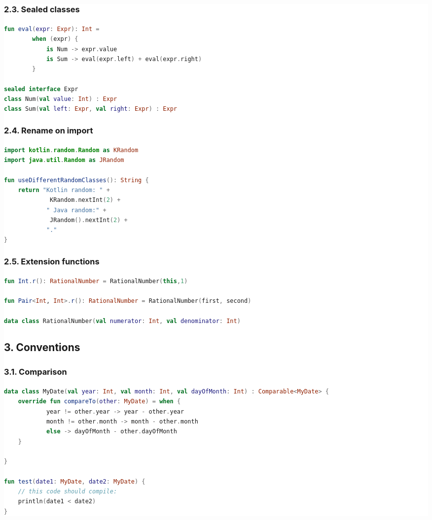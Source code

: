 ### 2.3. Sealed classes
```kotlin
fun eval(expr: Expr): Int =
        when (expr) {
            is Num -> expr.value
            is Sum -> eval(expr.left) + eval(expr.right)
        }

sealed interface Expr
class Num(val value: Int) : Expr
class Sum(val left: Expr, val right: Expr) : Expr
```

### 2.4. Rename on import
```kotlin
import kotlin.random.Random as KRandom
import java.util.Random as JRandom

fun useDifferentRandomClasses(): String {
    return "Kotlin random: " +
             KRandom.nextInt(2) +
            " Java random:" +
             JRandom().nextInt(2) +
            "."
}
```

### 2.5. Extension functions
```kotlin
fun Int.r(): RationalNumber = RationalNumber(this,1)

fun Pair<Int, Int>.r(): RationalNumber = RationalNumber(first, second)

data class RationalNumber(val numerator: Int, val denominator: Int)
```

## 3. Conventions

### 3.1. Comparison
```kotlin
data class MyDate(val year: Int, val month: Int, val dayOfMonth: Int) : Comparable<MyDate> {
    override fun compareTo(other: MyDate) = when {
            year != other.year -> year - other.year
            month != other.month -> month - other.month
            else -> dayOfMonth - other.dayOfMonth
    }

}

fun test(date1: MyDate, date2: MyDate) {
    // this code should compile:
    println(date1 < date2)
}

```
